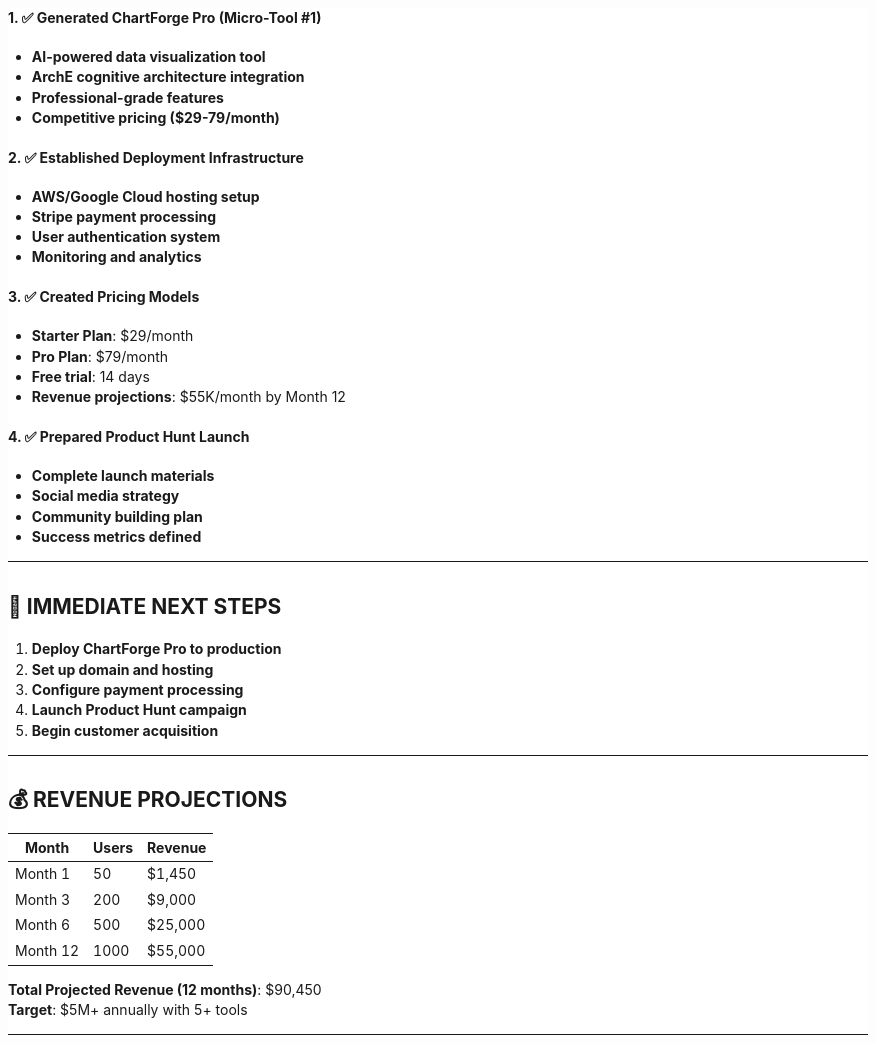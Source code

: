 #### 1. ✅ **Generated ChartForge Pro (Micro-Tool #1)**
- **AI-powered data visualization tool**
- **ArchE cognitive architecture integration**
- **Professional-grade features**
- **Competitive pricing ($29-79/month)**

#### 2. ✅ **Established Deployment Infrastructure**
- **AWS/Google Cloud hosting setup**
- **Stripe payment processing**
- **User authentication system**
- **Monitoring and analytics**

#### 3. ✅ **Created Pricing Models**
- **Starter Plan**: $29/month
- **Pro Plan**: $79/month
- **Free trial**: 14 days
- **Revenue projections**: $55K/month by Month 12

#### 4. ✅ **Prepared Product Hunt Launch**
- **Complete launch materials**
- **Social media strategy**
- **Community building plan**
- **Success metrics defined**

---

## 🚀 IMMEDIATE NEXT STEPS

1. **Deploy ChartForge Pro to production**
2. **Set up domain and hosting**
3. **Configure payment processing**
4. **Launch Product Hunt campaign**
5. **Begin customer acquisition**

---

## 💰 REVENUE PROJECTIONS

| Month | Users | Revenue |
|-------|-------|---------|
| Month 1 | 50 | $1,450 |
| Month 3 | 200 | $9,000 |
| Month 6 | 500 | $25,000 |
| Month 12 | 1000 | $55,000 |

**Total Projected Revenue (12 months)**: $90,450  
**Target**: $5M+ annually with 5+ tools

---
